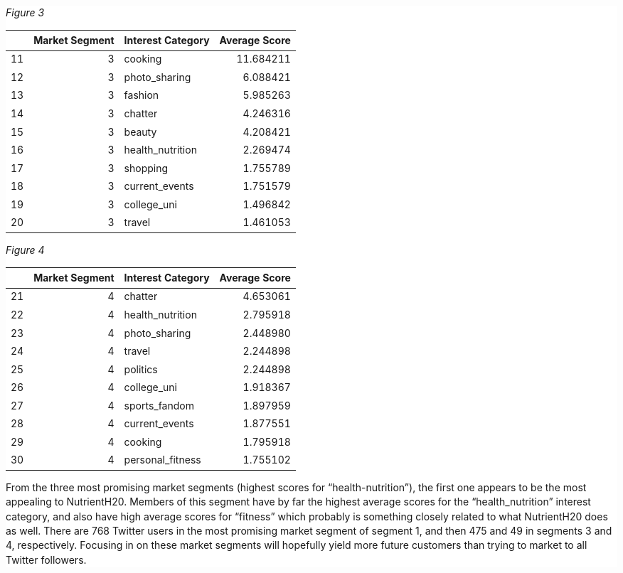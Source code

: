 *Figure 3*

|     | Market Segment | Interest Category | Average Score |
|:----|---------------:|:------------------|--------------:|
| 11  |              3 | cooking           |     11.684211 |
| 12  |              3 | photo_sharing     |      6.088421 |
| 13  |              3 | fashion           |      5.985263 |
| 14  |              3 | chatter           |      4.246316 |
| 15  |              3 | beauty            |      4.208421 |
| 16  |              3 | health_nutrition  |      2.269474 |
| 17  |              3 | shopping          |      1.755789 |
| 18  |              3 | current_events    |      1.751579 |
| 19  |              3 | college_uni       |      1.496842 |
| 20  |              3 | travel            |      1.461053 |

*Figure 4*

|     | Market Segment | Interest Category | Average Score |
|:----|---------------:|:------------------|--------------:|
| 21  |              4 | chatter           |      4.653061 |
| 22  |              4 | health_nutrition  |      2.795918 |
| 23  |              4 | photo_sharing     |      2.448980 |
| 24  |              4 | travel            |      2.244898 |
| 25  |              4 | politics          |      2.244898 |
| 26  |              4 | college_uni       |      1.918367 |
| 27  |              4 | sports_fandom     |      1.897959 |
| 28  |              4 | current_events    |      1.877551 |
| 29  |              4 | cooking           |      1.795918 |
| 30  |              4 | personal_fitness  |      1.755102 |

From the three most promising market segments (highest scores for
“health-nutrition”), the first one appears to be the most appealing to
NutrientH20. Members of this segment have by far the highest average
scores for the “health_nutrition” interest category, and also have high
average scores for “fitness” which probably is something closely related
to what NutrientH20 does as well. There are 768 Twitter users in the
most promising market segment of segment 1, and then 475 and 49 in
segments 3 and 4, respectively. Focusing in on these market segments
will hopefully yield more future customers than trying to market to all
Twitter followers.
